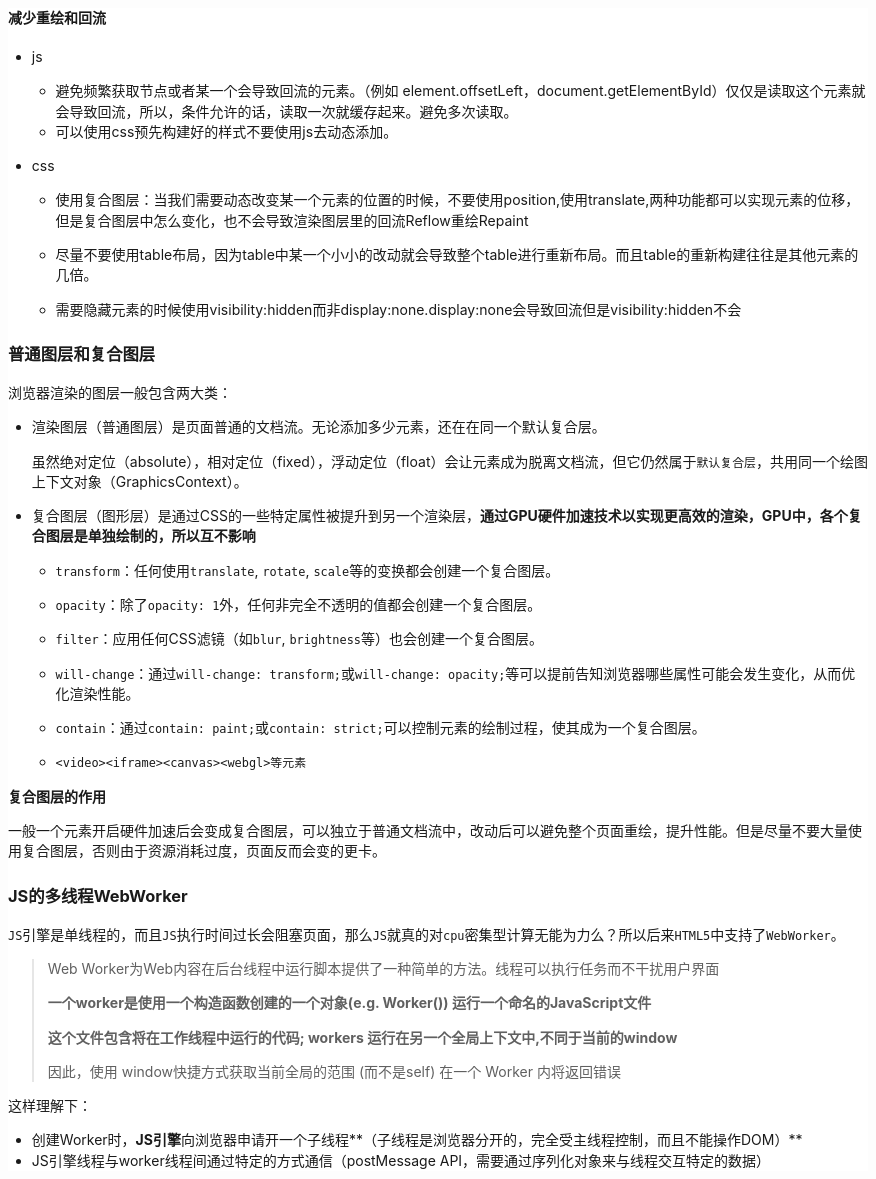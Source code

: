 #### 减少重绘和回流

- js

  - 避免频繁获取节点或者某一个会导致回流的元素。（例如 element.offsetLeft，document.getElementById）仅仅是读取这个元素就会导致回流，所以，条件允许的话，读取一次就缓存起来。避免多次读取。
  - 可以使用css预先构建好的样式不要使用js去动态添加。

- css

  - 使用复合图层：当我们需要动态改变某一个元素的位置的时候，不要使用position,使用translate,两种功能都可以实现元素的位移，但是复合图层中怎么变化，也不会导致渲染图层里的回流Reflow重绘Repaint

  - 尽量不要使用table布局，因为table中某一个小小的改动就会导致整个table进行重新布局。而且table的重新构建往往是其他元素的几倍。
  - 需要隐藏元素的时候使用visibility:hidden而非display:none.display:none会导致回流但是visibility:hidden不会

### 普通图层和复合图层

浏览器渲染的图层一般包含两大类：

- 渲染图层（普通图层）是页面普通的文档流。无论添加多少元素，还在在同一个默认复合层。

  虽然绝对定位（absolute），相对定位（fixed），浮动定位（float）会让元素成为脱离文档流，但它仍然属于`默认复合层`，共用同一个绘图上下文对象（GraphicsContext）。

- 复合图层（图形层）是通过CSS的一些特定属性被提升到另一个渲染层，**通过GPU硬件加速技术以实现更高效的渲染，GPU中，各个复合图层是单独绘制的，所以互不影响**

  - `transform`：任何使用`translate`, `rotate`, `scale`等的变换都会创建一个复合图层。

  - `opacity`：除了`opacity: 1`外，任何非完全不透明的值都会创建一个复合图层。

  - `filter`：应用任何CSS滤镜（如`blur`, `brightness`等）也会创建一个复合图层。

  - `will-change`：通过`will-change: transform;`或`will-change: opacity;`等可以提前告知浏览器哪些属性可能会发生变化，从而优化渲染性能。

  - `contain`：通过`contain: paint;`或`contain: strict;`可以控制元素的绘制过程，使其成为一个复合图层。

  - ```
    <video><iframe><canvas><webgl>等元素
    ```

**复合图层的作用**

一般一个元素开启硬件加速后会变成复合图层，可以独立于普通文档流中，改动后可以避免整个页面重绘，提升性能。但是尽量不要大量使用复合图层，否则由于资源消耗过度，页面反而会变的更卡。

### JS的多线程WebWorker

`JS`引擎是单线程的，而且`JS`执行时间过长会阻塞页面，那么`JS`就真的对`cpu`密集型计算无能为力么？所以后来`HTML5`中支持了`WebWorker`。

> Web Worker为Web内容在后台线程中运行脚本提供了一种简单的方法。线程可以执行任务而不干扰用户界面
>
> **一个worker是使用一个构造函数创建的一个对象(e.g. Worker()) 运行一个命名的JavaScript文件** 
>
> **这个文件包含将在工作线程中运行的代码; workers 运行在另一个全局上下文中,不同于当前的window**
>
> 因此，使用 window快捷方式获取当前全局的范围 (而不是self) 在一个 Worker 内将返回错误

这样理解下：

- 创建Worker时，**JS引擎**向浏览器申请开一个子线程**（子线程是浏览器分开的，完全受主线程控制，而且不能操作DOM）**
- JS引擎线程与worker线程间通过特定的方式通信（postMessage API，需要通过序列化对象来与线程交互特定的数据）
